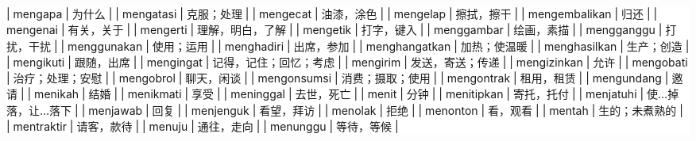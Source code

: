 | mengapa | 为什么 |
| mengatasi | 克服；处理 |
| mengecat | 油漆，涂色 |
| mengelap | 擦拭，擦干 |
| mengembalikan | 归还 |
| mengenai | 有关，关于 |
| mengerti | 理解，明白，了解 |
| mengetik | 打字，键入 |
| menggambar | 绘画，素描 |
| mengganggu | 打扰，干扰 |
| menggunakan | 使用；运用 |
| menghadiri | 出席，参加 |
| menghangatkan | 加热；使温暖 |
| menghasilkan | 生产；创造 |
| mengikuti | 跟随，出席 |
| mengingat | 记得，记住；回忆；考虑 |
| mengirim | 发送，寄送；传递 |
| mengizinkan | 允许 |
| mengobati | 治疗；处理；安慰 |
| mengobrol | 聊天，闲谈 |
| mengonsumsi | 消费；摄取；使用 |
| mengontrak | 租用，租赁 |
| mengundang | 邀请 |
| menikah | 结婚 |
| menikmati | 享受 |
| meninggal | 去世，死亡 |
| menit | 分钟 |
| menitipkan | 寄托，托付 |
| menjatuhi | 使…掉落，让…落下 |
| menjawab | 回复 |
| menjenguk | 看望，拜访 |
| menolak | 拒绝 |
| menonton | 看，观看 |
| mentah | 生的；未煮熟的 |
| mentraktir | 请客，款待 |
| menuju | 通往，走向 |
| menunggu | 等待，等候 |